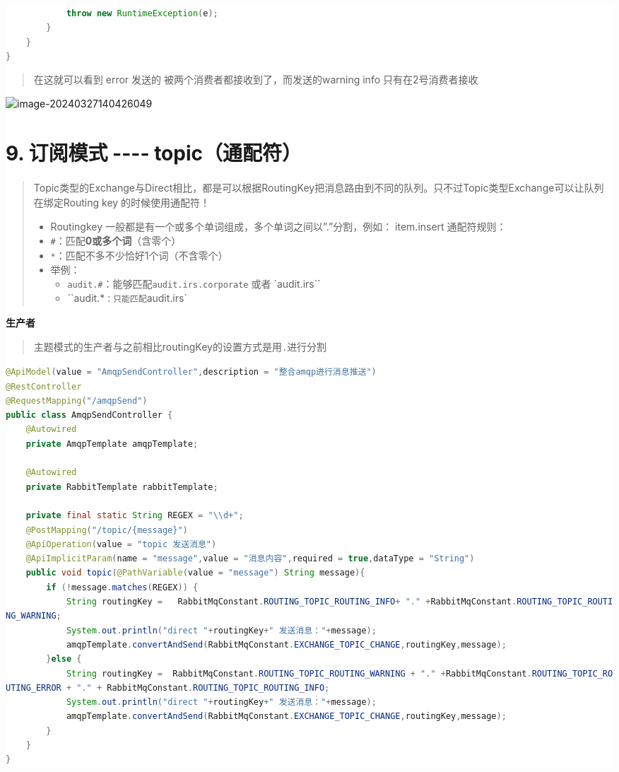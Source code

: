 ```java
            throw new RuntimeException(e);
        }
    }
}
```

> 在这就可以看到 error 发送的 被两个消费者都接收到了，而发送的warning info 只有在2号消费者接收

![image-20240327140426049](https://wang-rich.oss-cn-hangzhou.aliyuncs.com/img/image-20240327140426049.png)

# 9. 订阅模式 ---- topic（通配符）

> Topic类型的Exchange与Direct相比，都是可以根据RoutingKey把消息路由到不同的队列。只不过Topic类型Exchange可以让队列在绑定Routing key 的时候使用通配符！
>
> -  Routingkey 一般都是有一个或多个单词组成，多个单词之间以”.”分割，例如： item.insert  通配符规则：
>   -  `#`：匹配**0或多个词**（含零个）
>   - `*`：匹配不多不少恰好1个词（不含零个）
> - 举例：
>   - `audit.#`：能够匹配`audit.irs.corporate` 或者 `audit.irs``
>   - ``audit.*`：只能匹配`audit.irs`

**生产者**

> 主题模式的生产者与之前相比routingKey的设置方式是用`.`进行分割

```java
@ApiModel(value = "AmqpSendController",description = "整合amqp进行消息推送")
@RestController
@RequestMapping("/amqpSend")
public class AmqpSendController {
    @Autowired
    private AmqpTemplate amqpTemplate;

    @Autowired
    private RabbitTemplate rabbitTemplate;

    private final static String REGEX = "\\d+";
    @PostMapping("/topic/{message}")
    @ApiOperation(value = "topic 发送消息")
    @ApiImplicitParam(name = "message",value = "消息内容",required = true,dataType = "String")
    public void topic(@PathVariable(value = "message") String message){
        if (!message.matches(REGEX)) {
            String routingKey =   RabbitMqConstant.ROUTING_TOPIC_ROUTING_INFO+ "." +RabbitMqConstant.ROUTING_TOPIC_ROUTING_WARNING;
            System.out.println("direct "+routingKey+" 发送消息："+message);
            amqpTemplate.convertAndSend(RabbitMqConstant.EXCHANGE_TOPIC_CHANGE,routingKey,message);
        }else {
            String routingKey =  RabbitMqConstant.ROUTING_TOPIC_ROUTING_WARNING + "." +RabbitMqConstant.ROUTING_TOPIC_ROUTING_ERROR + "." + RabbitMqConstant.ROUTING_TOPIC_ROUTING_INFO;
            System.out.println("direct "+routingKey+" 发送消息："+message);
            amqpTemplate.convertAndSend(RabbitMqConstant.EXCHANGE_TOPIC_CHANGE,routingKey,message);
        }
    }
}
```
